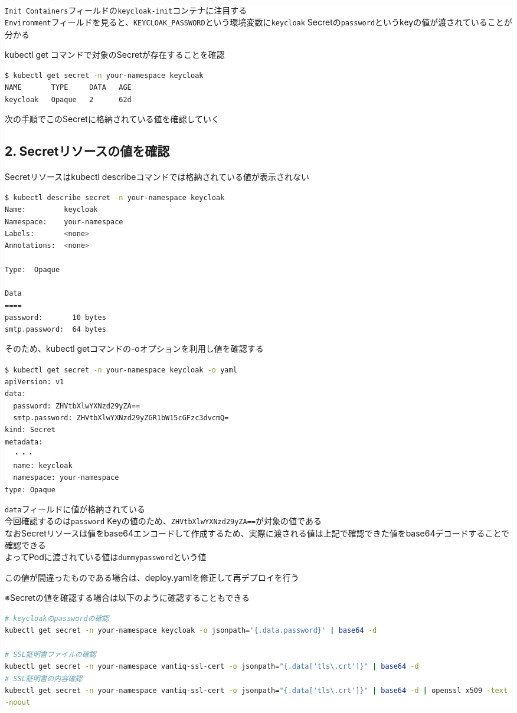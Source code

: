 `Init Containers`フィールドの`keycloak-init`コンテナに注目する  
`Environment`フィールドを見ると、`KEYCLOAK_PASSWORD`という環境変数に`keycloak` Secretの`password`というkeyの値が渡されていることが分かる  

kubectl get コマンドで対象のSecretが存在することを確認  
```bash
$ kubectl get secret -n your-namespace keycloak
NAME       TYPE     DATA   AGE
keycloak   Opaque   2      62d
```

次の手順でこのSecretに格納されている値を確認していく  

## 2. Secretリソースの値を確認
Secretリソースはkubectl describeコマンドでは格納されている値が表示されない  
```bash
$ kubectl describe secret -n your-namespace keycloak
Name:         keycloak
Namespace:    your-namespace
Labels:       <none>
Annotations:  <none>

Type:  Opaque

Data
====
password:       10 bytes
smtp.password:  64 bytes
```

そのため、kubectl getコマンドの-oオプションを利用し値を確認する  
```bash
$ kubectl get secret -n your-namespace keycloak -o yaml
apiVersion: v1
data:
  password: ZHVtbXlwYXNzd29yZA==
  smtp.password: ZHVtbXlwYXNzd29yZGR1bW15cGFzc3dvcmQ=
kind: Secret
metadata:
  ・・・
  name: keycloak
  namespace: your-namespace
type: Opaque
```

`data`フィールドに値が格納されている  
今回確認するのは`password` Keyの値のため、`ZHVtbXlwYXNzd29yZA==`が対象の値である  
なおSecretリソースは値をbase64エンコードして作成するため、実際に渡される値は上記で確認できた値をbase64デコードすることで確認できる  
よってPodに渡されている値は`dummypassword`という値  

この値が間違ったものである場合は、deploy.yamlを修正して再デプロイを行う  

※Secretの値を確認する場合は以下のように確認することもできる
```bash
# keycloakのpasswordの確認
kubectl get secret -n your-namespace keycloak -o jsonpath='{.data.password}' | base64 -d

# SSL証明書ファイルの確認
kubectl get secret -n your-namespace vantiq-ssl-cert -o jsonpath="{.data['tls\.crt']}" | base64 -d
# SSL証明書の内容確認
kubectl get secret -n your-namespace vantiq-ssl-cert -o jsonpath="{.data['tls\.crt']}" | base64 -d | openssl x509 -text -noout
```
